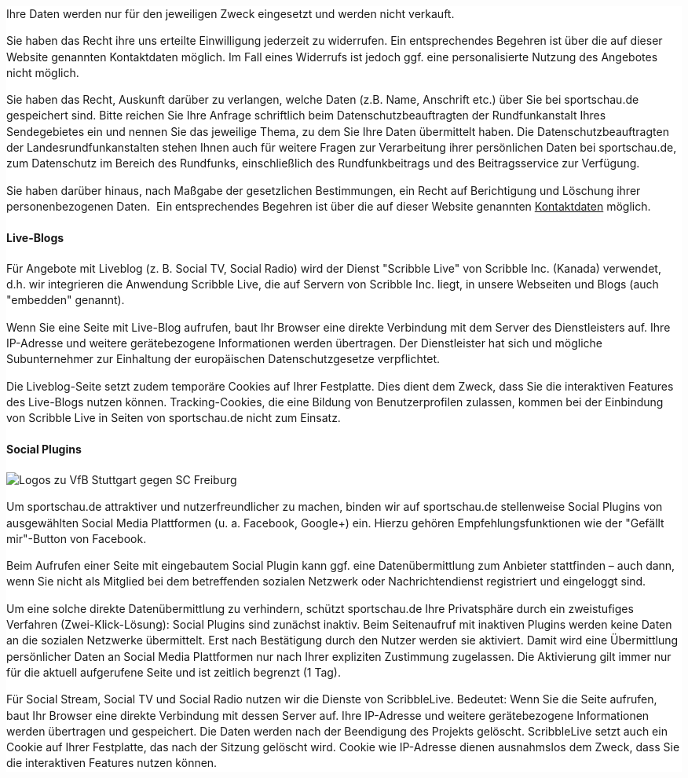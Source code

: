 Ihre Daten werden nur für den jeweiligen Zweck eingesetzt und werden nicht verkauft.

Sie haben das Recht ihre uns erteilte Einwilligung jederzeit zu widerrufen. Ein entsprechendes Begehren ist über die auf dieser Website genannten Kontaktdaten möglich. Im Fall eines Widerrufs ist jedoch ggf. eine personalisierte Nutzung des Angebotes nicht möglich.

Sie haben das Recht, Auskunft darüber zu verlangen, welche Daten (z.B. Name, Anschrift etc.) über Sie bei sportschau.de gespeichert sind. Bitte reichen Sie Ihre Anfrage schriftlich beim Datenschutzbeauftragten der Rundfunkanstalt Ihres Sendegebietes ein und nennen Sie das jeweilige Thema, zu dem Sie Ihre Daten übermittelt haben. Die Datenschutzbeauftragten der Landesrundfunkanstalten stehen Ihnen auch für weitere Fragen zur Verarbeitung ihrer persönlichen Daten bei sportschau.de, zum Datenschutz im Bereich des Rundfunks, einschließlich des Rundfunkbeitrags und des Beitragsservice zur Verfügung.

Sie haben darüber hinaus, nach Maßgabe der gesetzlichen Bestimmungen, ein Recht auf Berichtigung und Löschung ihrer personenbezogenen Daten.  Ein entsprechendes Begehren ist über die auf dieser Website genannten [Kontaktdaten](http://www.swr.de/unternehmen/organisation/adressen-datenschutzbeauftragte/-/id=7687068/did=7961756/nid=7687068/1u5ibwn/index.html "Adressen der Datenschutzbeauftragten") möglich.

#### Live-Blogs

Für Angebote mit Liveblog (z. B. Social TV, Social Radio) wird der Dienst "Scribble Live" von Scribble Inc. (Kanada) verwendet, d.h. wir integrieren die Anwendung Scribble Live, die auf Servern von Scribble Inc. liegt, in unsere Webseiten und Blogs (auch "embedden" genannt).

Wenn Sie eine Seite mit Live-Blog aufrufen, baut Ihr Browser eine direkte Verbindung mit dem Server des Dienstleisters auf. Ihre IP-Adresse und weitere gerätebezogene Informationen werden übertragen. Der Dienstleister hat sich und mögliche Subunternehmer zur Einhaltung der europäischen Datenschutzgesetze verpflichtet.

Die Liveblog-Seite setzt zudem temporäre Cookies auf Ihrer Festplatte. Dies dient dem Zweck, dass Sie die interaktiven Features des Live-Blogs nutzen können. Tracking-Cookies, die eine Bildung von Benutzerprofilen zulassen, kommen bei der Einbindung von Scribble Live in Seiten von sportschau.de nicht zum Einsatz.

#### **Social Plugins**

<img src="/fussball/dfbpokal/socilatv102~_v-ARDAustauschformat.jpg" title="Logos zu VfB Stuttgart gegen SC Freiburg | Bildquelle: ard" alt="Logos zu VfB Stuttgart gegen SC Freiburg" class="img" />

Um sportschau.de attraktiver und nutzerfreundlicher zu machen, binden wir auf sportschau.de stellenweise Social Plugins von ausgewählten Social Media Plattformen (u. a. Facebook, Google+) ein. Hierzu gehören Empfehlungsfunktionen wie der "Gefällt mir"-Button von Facebook.

Beim Aufrufen einer Seite mit eingebautem Social Plugin kann ggf. eine Datenübermittlung zum Anbieter stattfinden – auch dann, wenn Sie nicht als Mitglied bei dem betreffenden sozialen Netzwerk oder Nachrichtendienst registriert und eingeloggt sind.

Um eine solche direkte Datenübermittlung zu verhindern, schützt sportschau.de Ihre Privatsphäre durch ein zweistufiges Verfahren (Zwei-Klick-Lösung): Social Plugins sind zunächst inaktiv. Beim Seitenaufruf mit inaktiven Plugins werden keine Daten an die sozialen Netzwerke übermittelt. Erst nach Bestätigung durch den Nutzer werden sie aktiviert. Damit wird eine Übermittlung persönlicher Daten an Social Media Plattformen nur nach Ihrer expliziten Zustimmung zugelassen. Die Aktivierung gilt immer nur für die aktuell aufgerufene Seite und ist zeitlich begrenzt (1 Tag).

Für Social Stream, Social TV und Social Radio nutzen wir die Dienste von ScribbleLive. Bedeutet: Wenn Sie die Seite aufrufen, baut Ihr Browser eine direkte Verbindung mit dessen Server auf. Ihre IP-Adresse und weitere gerätebezogene Informationen werden übertragen und gespeichert. Die Daten werden nach der Beendigung des Projekts gelöscht. ScribbleLive setzt auch ein Cookie auf Ihrer Festplatte, das nach der Sitzung gelöscht wird. Cookie wie IP-Adresse dienen ausnahmslos dem Zweck, dass Sie die interaktiven Features nutzen können.
